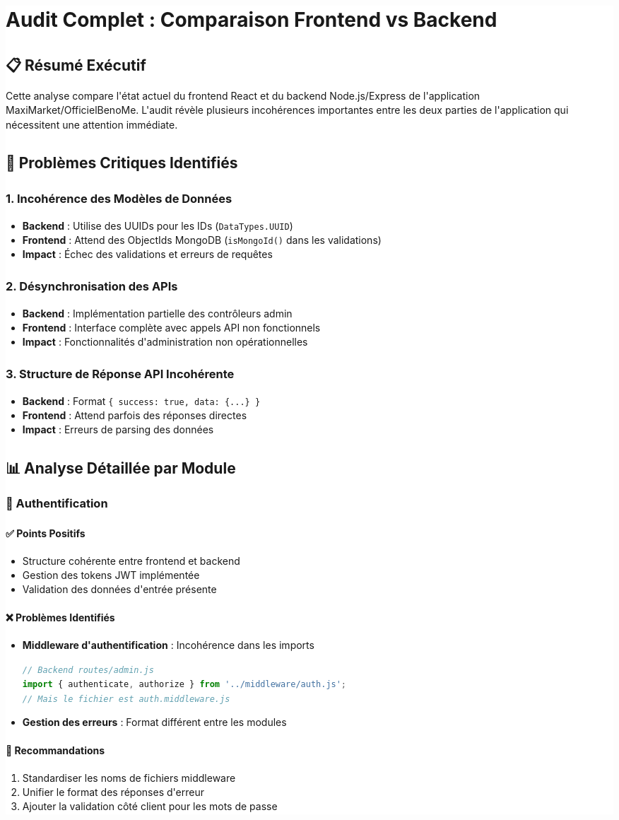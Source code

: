 # Audit Complet : Comparaison Frontend vs Backend

## 📋 Résumé Exécutif

Cette analyse compare l'état actuel du frontend React et du backend Node.js/Express de l'application MaxiMarket/OfficielBenoMe. L'audit révèle plusieurs incohérences importantes entre les deux parties de l'application qui nécessitent une attention immédiate.

## 🎯 Problèmes Critiques Identifiés

### 1. **Incohérence des Modèles de Données**
- **Backend** : Utilise des UUIDs pour les IDs (`DataTypes.UUID`)
- **Frontend** : Attend des ObjectIds MongoDB (`isMongoId()` dans les validations)
- **Impact** : Échec des validations et erreurs de requêtes

### 2. **Désynchronisation des APIs**
- **Backend** : Implémentation partielle des contrôleurs admin
- **Frontend** : Interface complète avec appels API non fonctionnels
- **Impact** : Fonctionnalités d'administration non opérationnelles

### 3. **Structure de Réponse API Incohérente**
- **Backend** : Format `{ success: true, data: {...} }`
- **Frontend** : Attend parfois des réponses directes
- **Impact** : Erreurs de parsing des données

## 📊 Analyse Détaillée par Module

### 🔐 Authentification

#### ✅ Points Positifs
- Structure cohérente entre frontend et backend
- Gestion des tokens JWT implémentée
- Validation des données d'entrée présente

#### ❌ Problèmes Identifiés
- **Middleware d'authentification** : Incohérence dans les imports
  ```javascript
  // Backend routes/admin.js
  import { authenticate, authorize } from '../middleware/auth.js';
  // Mais le fichier est auth.middleware.js
  ```
- **Gestion des erreurs** : Format différent entre les modules

#### 🔧 Recommandations
1. Standardiser les noms de fichiers middleware
2. Unifier le format des réponses d'erreur
3. Ajouter la validation côté client pour les mots de passe
